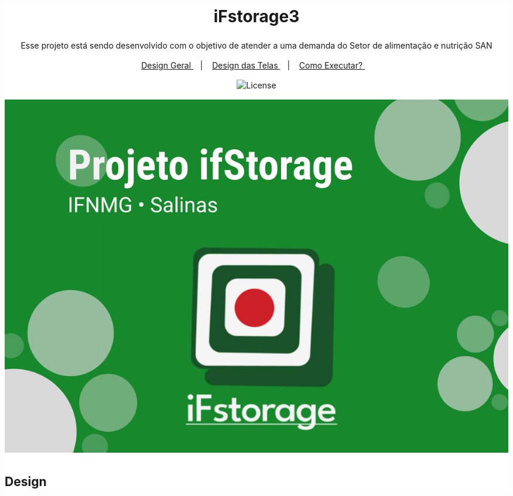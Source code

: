 <h1 align="center"> iFstorage3 </h1>

<p align="center">
  Esse projeto está sendo desenvolvido com o objetivo de atender a uma demanda do Setor de alimentação e nutrição SAN  
</p>

<p align="center">
  <a href="#design"> Design Geral </a>&nbsp;&nbsp;&nbsp;|&nbsp;&nbsp;&nbsp;
  <a href="#design-das-telas"> Design das Telas </a>&nbsp;&nbsp;&nbsp;|&nbsp;&nbsp;&nbsp;
  <a href="#como-executar-o-projeto"> Como Executar? </a>&nbsp;&nbsp;&nbsp;
</p>

<p align="center">
  <img alt="License" src="https://img.shields.io/static/v1?label=license&message=MIT&color=49AA26&labelColor=000000">
</p>

<p align="center">
  <img alt="Banner iFstorage" src="image/Capa.png" width="100%">
</p>

## Design
